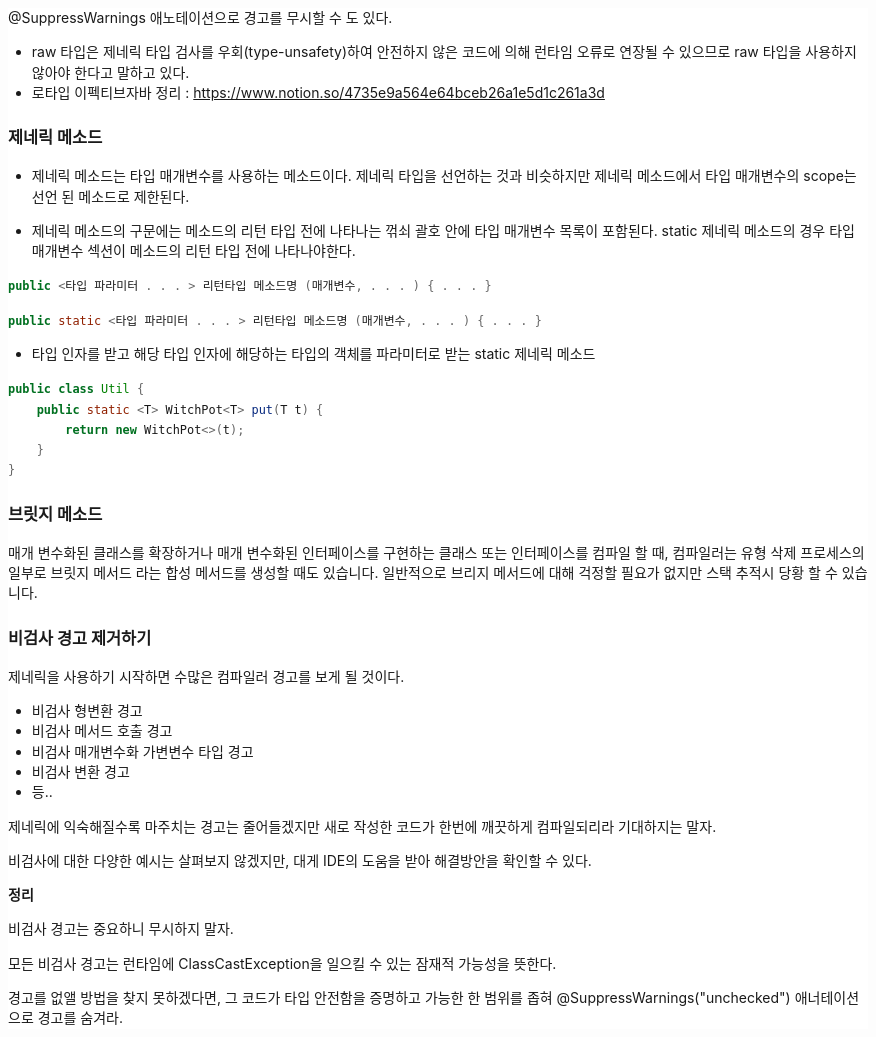 @SuppressWarnings 애노테이션으로 경고를 무시할 수 도 있다.
- raw 타입은 제네릭 타입 검사를 우회(type-unsafety)하여 안전하지 않은 코드에 의해 런타임 오류로 연장될 수 있으므로 raw 타입을 사용하지 않아야 한다고 말하고 있다.
- 로타입 이펙티브자바 정리 : https://www.notion.so/4735e9a564e64bceb26a1e5d1c261a3d



### 제네릭 메소드
- 제네릭 메소드는 타입 매개변수를 사용하는 메소드이다. 제네릭 타입을 선언하는 것과 비슷하지만 제네릭 메소드에서 타입 매개변수의 scope는 선언 된 메소드로 제한된다.

- 제네릭 메소드의 구문에는 메소드의 리턴 타입 전에 나타나는 꺾쇠 괄호 안에 타입 매개변수 목록이 포함된다. static 제네릭 메소드의 경우 타입 매개변수 섹션이 메소드의 리턴 타입 전에 나타나야한다.
```java
public <타입 파라미터 . . . > 리턴타입 메소드명 (매개변수, . . . ) { . . . }
```

```java
public static <타입 파라미터 . . . > 리턴타입 메소드명 (매개변수, . . . ) { . . . }
```

- 타입 인자를 받고 해당 타입 인자에 해당하는 타입의 객체를 파라미터로 받는 static 제네릭 메소드

```java
public class Util {
    public static <T> WitchPot<T> put(T t) {
        return new WitchPot<>(t);
    }
}
```

### 브릿지 메소드
매개 변수화된 클래스를 확장하거나 매개 변수화된 인터페이스를 구현하는 클래스 또는 인터페이스를 컴파일 할 때, 컴파일러는 유형 삭제 프로세스의 일부로 브릿지 메서드 라는 합성 메서드를 생성할 때도 있습니다. 일반적으로 브리지 메서드에 대해 걱정할 필요가 
없지만 스택 추적시 당황 할 수 있습니다.


### 비검사 경고 제거하기
제네릭을 사용하기 시작하면 수많은 컴파일러 경고를 보게 될 것이다.

- 비검사 형변환 경고
- 비검사 메서드 호출 경고
- 비검사 매개변수화 가변변수 타입 경고
- 비검사 변환 경고
- 등..

제네릭에 익숙해질수록 마주치는 경고는 줄어들겠지만 새로 작성한 코드가 한번에 깨끗하게 컴파일되리라 기대하지는 말자.

비검사에 대한 다양한 예시는 살펴보지 않겠지만, 대게 IDE의 도움을 받아 해결방안을 확인할 수 있다.

**정리**

비검사 경고는 중요하니 무시하지 말자.

모든 비검사 경고는 런타임에 ClassCastException을 일으킬 수 있는 잠재적 가능성을 뜻한다.

경고를 없앨 방법을 찾지 못하겠다면, 그 코드가 타입 안전함을 증명하고 가능한 한 범위를 좁혀 @SuppressWarnings("unchecked") 애너테이션으로 경고를 숨겨라.
